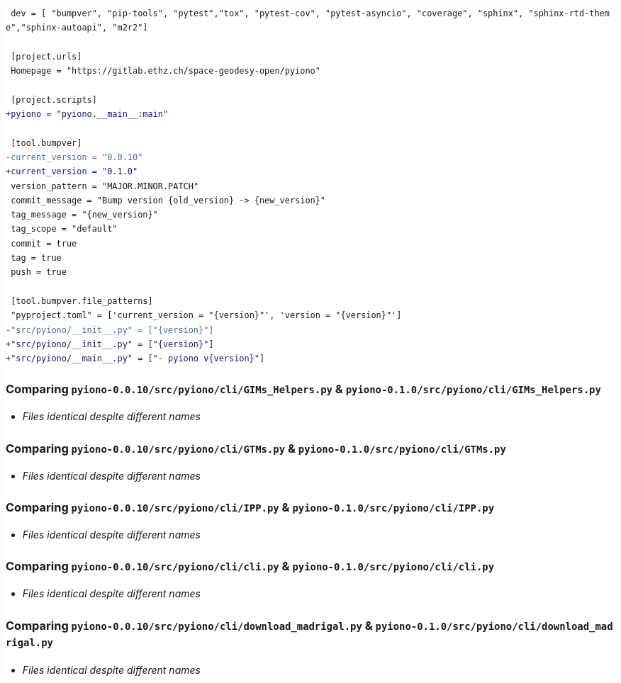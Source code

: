 ```diff
 dev = [ "bumpver", "pip-tools", "pytest","tox", "pytest-cov", "pytest-asyncio", "coverage", "sphinx", "sphinx-rtd-theme","sphinx-autoapi", "m2r2"]
 
 [project.urls]
 Homepage = "https://gitlab.ethz.ch/space-geodesy-open/pyiono"
 
 [project.scripts]
+pyiono = "pyiono.__main__:main"
 
 [tool.bumpver]
-current_version = "0.0.10"
+current_version = "0.1.0"
 version_pattern = "MAJOR.MINOR.PATCH"
 commit_message = "Bump version {old_version} -> {new_version}"
 tag_message = "{new_version}"
 tag_scope = "default"
 commit = true
 tag = true
 push = true
 
 [tool.bumpver.file_patterns]
 "pyproject.toml" = ['current_version = "{version}"', 'version = "{version}"']
-"src/pyiono/__init__.py" = ["{version}"]
+"src/pyiono/__init__.py" = ["{version}"]
+"src/pyiono/__main__.py" = ["- pyiono v{version}"]
```

### Comparing `pyiono-0.0.10/src/pyiono/cli/GIMs_Helpers.py` & `pyiono-0.1.0/src/pyiono/cli/GIMs_Helpers.py`

 * *Files identical despite different names*

### Comparing `pyiono-0.0.10/src/pyiono/cli/GTMs.py` & `pyiono-0.1.0/src/pyiono/cli/GTMs.py`

 * *Files identical despite different names*

### Comparing `pyiono-0.0.10/src/pyiono/cli/IPP.py` & `pyiono-0.1.0/src/pyiono/cli/IPP.py`

 * *Files identical despite different names*

### Comparing `pyiono-0.0.10/src/pyiono/cli/cli.py` & `pyiono-0.1.0/src/pyiono/cli/cli.py`

 * *Files identical despite different names*

### Comparing `pyiono-0.0.10/src/pyiono/cli/download_madrigal.py` & `pyiono-0.1.0/src/pyiono/cli/download_madrigal.py`

 * *Files identical despite different names*
